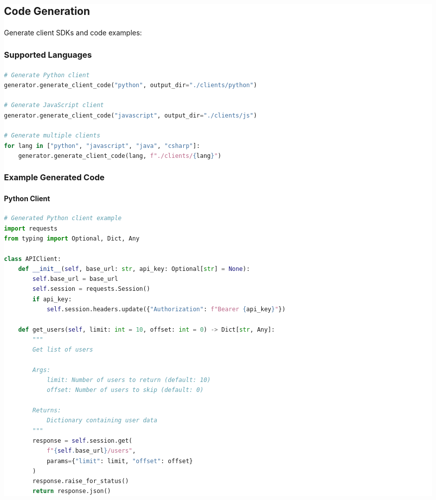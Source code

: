 ## Code Generation

Generate client SDKs and code examples:

### Supported Languages

```python
# Generate Python client
generator.generate_client_code("python", output_dir="./clients/python")

# Generate JavaScript client
generator.generate_client_code("javascript", output_dir="./clients/js")

# Generate multiple clients
for lang in ["python", "javascript", "java", "csharp"]:
    generator.generate_client_code(lang, f"./clients/{lang}")
```

### Example Generated Code

#### Python Client

```python
# Generated Python client example
import requests
from typing import Optional, Dict, Any

class APIClient:
    def __init__(self, base_url: str, api_key: Optional[str] = None):
        self.base_url = base_url
        self.session = requests.Session()
        if api_key:
            self.session.headers.update({"Authorization": f"Bearer {api_key}"})
    
    def get_users(self, limit: int = 10, offset: int = 0) -> Dict[str, Any]:
        """
        Get list of users
        
        Args:
            limit: Number of users to return (default: 10)
            offset: Number of users to skip (default: 0)
            
        Returns:
            Dictionary containing user data
        """
        response = self.session.get(
            f"{self.base_url}/users",
            params={"limit": limit, "offset": offset}
        )
        response.raise_for_status()
        return response.json()
```
